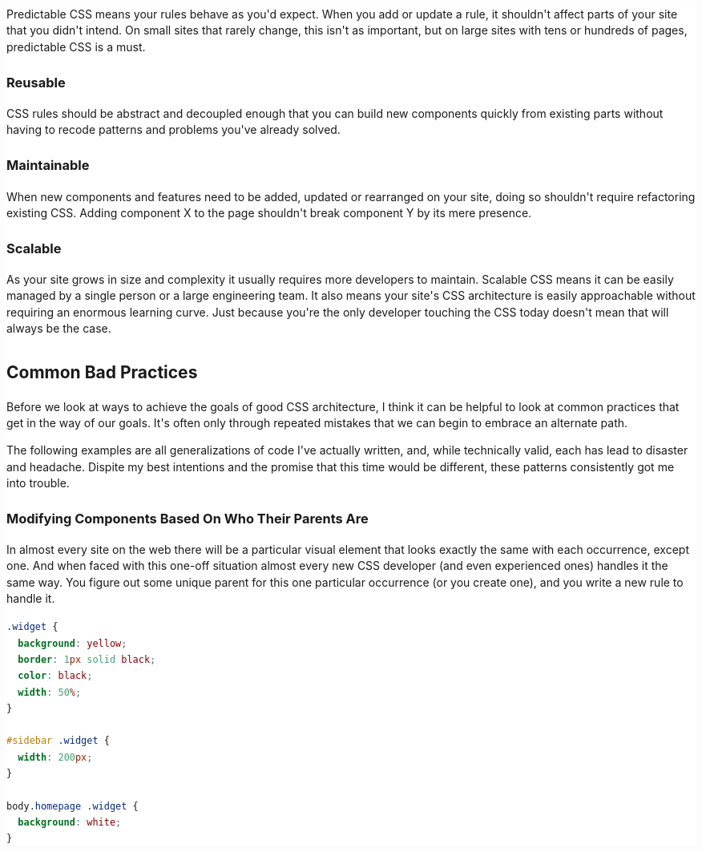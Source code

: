 Predictable CSS means your rules behave as you'd expect. When you add or update a rule, it shouldn't affect parts of your site that you didn't intend. On small sites that rarely change, this isn't as important, but on large sites with tens or hundreds of pages, predictable CSS is a must.

### Reusable

CSS rules should be abstract and decoupled enough that you can build new components quickly from existing parts without having to recode patterns and problems you've already solved.

### Maintainable

When new components and features need to be added, updated or rearranged on your site, doing so shouldn't require refactoring existing CSS. Adding component X to the page shouldn't break component Y by its mere presence.

### Scalable

As your site grows in size and complexity it usually requires more developers to maintain. Scalable CSS means it can be easily managed by a single person or a large engineering team. It also means your site's CSS architecture is easily approachable without requiring an enormous learning curve. Just because you're the only developer touching the CSS today doesn't mean that will always be the case.

## Common Bad Practices

Before we look at ways to achieve the goals of good CSS architecture, I think it can be helpful to look at common practices that get in the way of our goals. It's often only through repeated mistakes that we can begin to embrace an alternate path.

The following examples are all generalizations of code I've actually written, and, while technically valid, each has lead to disaster and headache. Dispite my best intentions and the promise that this time would be different, these patterns consistently got me into trouble.

### Modifying Components Based On Who Their Parents Are

In almost every site on the web there will be a particular visual element that looks exactly the same with each occurrence, except one. And when faced with this one-off situation almost every new CSS developer (and even experienced ones) handles it the same way. You figure out some unique parent for this one particular occurrence (or you create one), and you write a new rule to handle it.

```css
.widget {
  background: yellow;
  border: 1px solid black;
  color: black;
  width: 50%;
}

#sidebar .widget {
  width: 200px;
}

body.homepage .widget {
  background: white;
}
```
